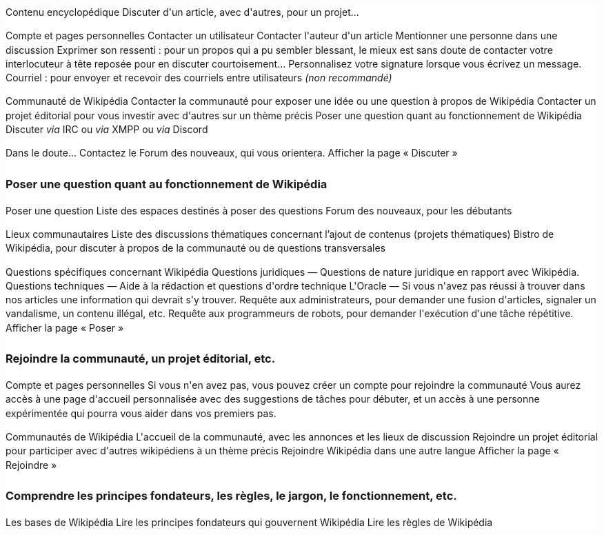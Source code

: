 Contenu encyclopédique
     Discuter d'un article, avec d'autres, pour un projet... 

Compte et pages personnelles
    Contacter un utilisateur     Contacter l'auteur d'un article     Mentionner une personne dans une discussion      Exprimer son ressenti : pour un propos qui a pu sembler blessant, le mieux est sans doute de contacter votre interlocuteur à tête reposée pour en discuter courtoisement…     Personnalisez votre signature lorsque vous écrivez un message.      Courriel : pour envoyer et recevoir des courriels entre utilisateurs _(non recommandé)_ 

Communauté de Wikipédia
     Contacter la communauté pour exposer une idée ou une question à propos de Wikipédia      Contacter un projet éditorial pour vous investir avec d'autres sur un thème précis     Poser une question quant au fonctionnement de Wikipédia     Discuter _via_ IRC ou _via_ XMPP ou _via_ Discord 

Dans le doute...
    Contactez le Forum des nouveaux, qui vous orientera.
Afficher la page « Discuter »
###  Poser une question quant au fonctionnement de Wikipédia 

Poser une question
    Liste des espaces destinés à poser des questions      Forum des nouveaux, pour les débutants 

Lieux communautaires
     Liste des discussions thématiques concernant l’ajout de contenus (projets thématiques)      Bistro de Wikipédia, pour discuter à propos de la communauté ou de questions transversales 

Questions spécifiques concernant Wikipédia
     Questions juridiques — Questions de nature juridique en rapport avec Wikipédia.      Questions techniques — Aide à la rédaction et questions d'ordre technique      L'Oracle — Si vous n'avez pas réussi à trouver dans nos articles une information qui devrait s'y trouver.      Requête aux administrateurs, pour demander une fusion d'articles, signaler un vandalisme, un contenu illégal, etc.      Requête aux programmeurs de robots, pour demander l'exécution d'une tâche répétitive.
Afficher la page « Poser »
###  Rejoindre la communauté, un projet éditorial, etc. 

Compte et pages personnelles
    Si vous n'en avez pas, vous pouvez créer un compte pour rejoindre la communauté     Vous aurez accès à une page d'accueil personnalisée avec des suggestions de tâches pour débuter, et un accès à une personne expérimentée qui pourra vous aider dans vos premiers pas. 

Communautés de Wikipédia
    L'accueil de la communauté, avec les annonces et les lieux de discussion      Rejoindre un projet éditorial pour participer avec d'autres wikipédiens à un thème précis     Rejoindre Wikipédia dans une autre langue
Afficher la page « Rejoindre »
###  Comprendre les principes fondateurs, les règles, le jargon, le fonctionnement, etc. 

Les bases de Wikipédia
     Lire les principes fondateurs qui gouvernent Wikipédia      Lire les règles de Wikipédia 
